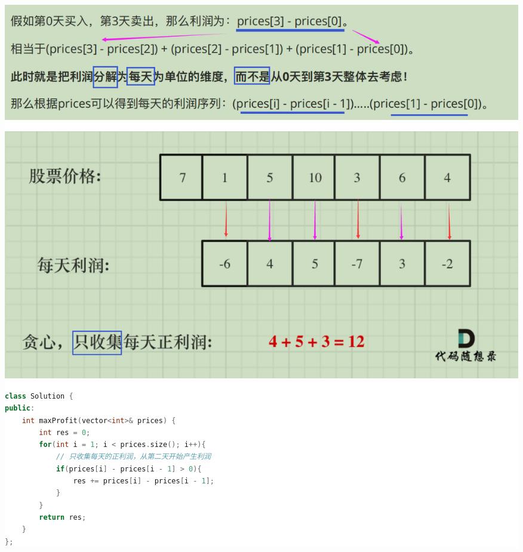 ![image-20210604111607472](贪心.assets/image-20210604111607472.png)

![image-20210604111744104](贪心.assets/image-20210604111744104.png)

```c++
class Solution {
public:
    int maxProfit(vector<int>& prices) {
        int res = 0;
        for(int i = 1; i < prices.size(); i++){
            // 只收集每天的正利润，从第二天开始产生利润
            if(prices[i] - prices[i - 1] > 0){
                res += prices[i] - prices[i - 1];
            }
        }
        return res;
    }
};
```


